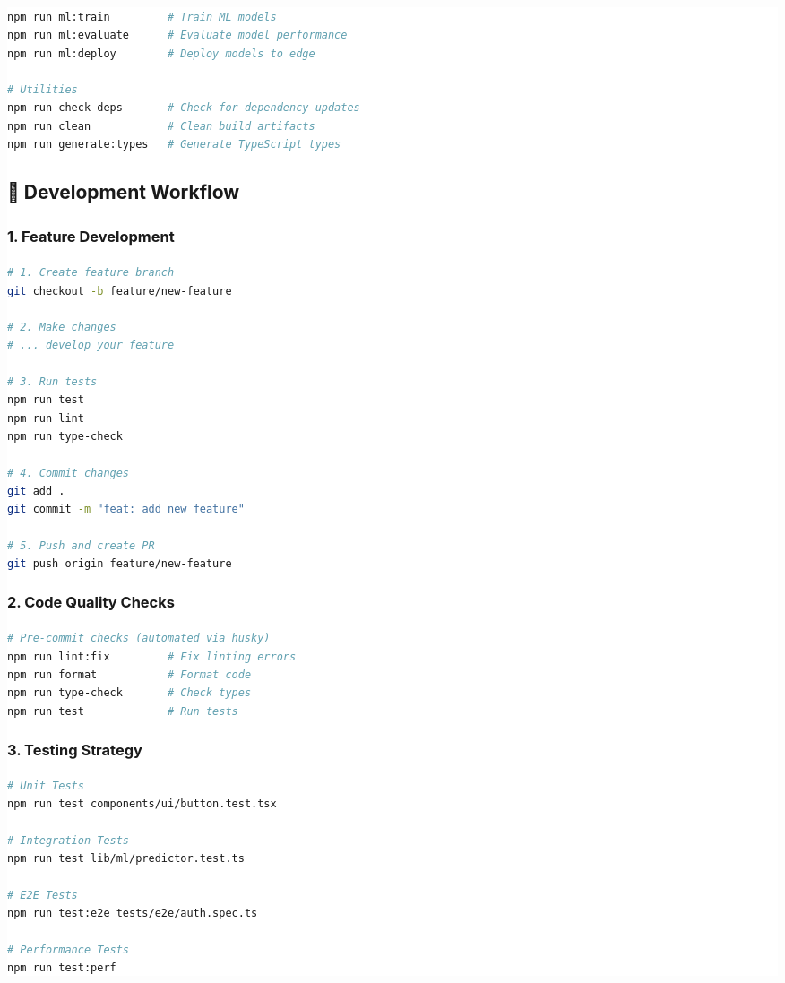 ```bash
npm run ml:train         # Train ML models
npm run ml:evaluate      # Evaluate model performance
npm run ml:deploy        # Deploy models to edge

# Utilities
npm run check-deps       # Check for dependency updates
npm run clean            # Clean build artifacts
npm run generate:types   # Generate TypeScript types
```

## 🔧 Development Workflow

### 1. Feature Development

```bash
# 1. Create feature branch
git checkout -b feature/new-feature

# 2. Make changes
# ... develop your feature

# 3. Run tests
npm run test
npm run lint
npm run type-check

# 4. Commit changes
git add .
git commit -m "feat: add new feature"

# 5. Push and create PR
git push origin feature/new-feature
```

### 2. Code Quality Checks

```bash
# Pre-commit checks (automated via husky)
npm run lint:fix         # Fix linting errors
npm run format           # Format code
npm run type-check       # Check types
npm run test             # Run tests
```

### 3. Testing Strategy

```bash
# Unit Tests
npm run test components/ui/button.test.tsx

# Integration Tests
npm run test lib/ml/predictor.test.ts

# E2E Tests
npm run test:e2e tests/e2e/auth.spec.ts

# Performance Tests
npm run test:perf
```
